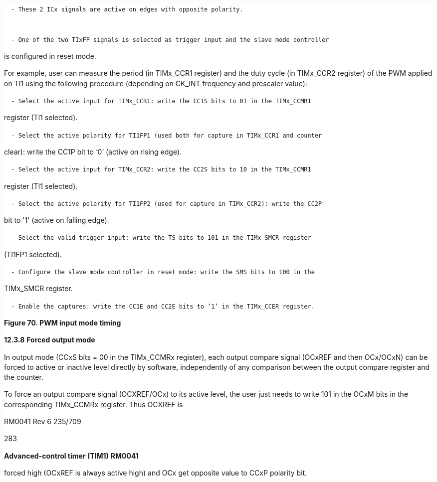 
      - These 2 ICx signals are active on edges with opposite polarity.


      - One of the two TIxFP signals is selected as trigger input and the slave mode controller
is configured in reset mode.


For example, user can measure the period (in TIMx_CCR1 register) and the duty cycle (in
TIMx_CCR2 register) of the PWM applied on TI1 using the following procedure (depending
on CK_INT frequency and prescaler value):


      - Select the active input for TIMx_CCR1: write the CC1S bits to 01 in the TIMx_CCMR1
register (TI1 selected).


      - Select the active polarity for TI1FP1 (used both for capture in TIMx_CCR1 and counter
clear): write the CC1P bit to ‘0’ (active on rising edge).


      - Select the active input for TIMx_CCR2: write the CC2S bits to 10 in the TIMx_CCMR1
register (TI1 selected).


      - Select the active polarity for TI1FP2 (used for capture in TIMx_CCR2): write the CC2P
bit to '1' (active on falling edge).


      - Select the valid trigger input: write the TS bits to 101 in the TIMx_SMCR register
(TI1FP1 selected).


      - Configure the slave mode controller in reset mode: write the SMS bits to 100 in the
TIMx_SMCR register.


      - Enable the captures: write the CC1E and CC2E bits to ‘1’ in the TIMx_CCER register.


**Figure 70. PWM input mode timing**


**12.3.8** **Forced output mode**


In output mode (CCxS bits = 00 in the TIMx_CCMRx register), each output compare signal
(OCxREF and then OCx/OCxN) can be forced to active or inactive level directly by software,
independently of any comparison between the output compare register and the counter.


To force an output compare signal (OCXREF/OCx) to its active level, the user just needs to
write 101 in the OCxM bits in the corresponding TIMx_CCMRx register. Thus OCXREF is


RM0041 Rev 6 235/709



283


**Advanced-control timer (TIM1)** **RM0041**


forced high (OCxREF is always active high) and OCx get opposite value to CCxP polarity
bit.
